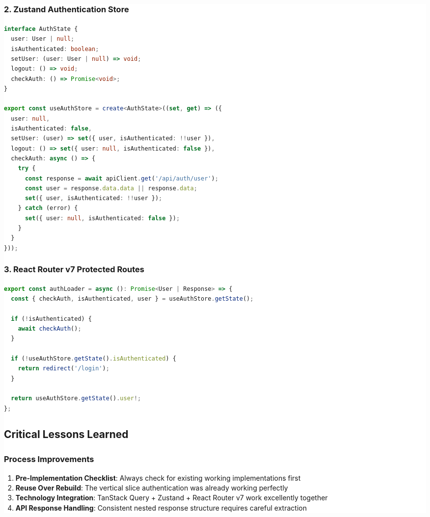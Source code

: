 ### 2. Zustand Authentication Store
```typescript
interface AuthState {
  user: User | null;
  isAuthenticated: boolean;
  setUser: (user: User | null) => void;
  logout: () => void;
  checkAuth: () => Promise<void>;
}

export const useAuthStore = create<AuthState>((set, get) => ({
  user: null,
  isAuthenticated: false,
  setUser: (user) => set({ user, isAuthenticated: !!user }),
  logout: () => set({ user: null, isAuthenticated: false }),
  checkAuth: async () => {
    try {
      const response = await apiClient.get('/api/auth/user');
      const user = response.data.data || response.data;
      set({ user, isAuthenticated: !!user });
    } catch (error) {
      set({ user: null, isAuthenticated: false });
    }
  }
}));
```

### 3. React Router v7 Protected Routes
```typescript
export const authLoader = async (): Promise<User | Response> => {
  const { checkAuth, isAuthenticated, user } = useAuthStore.getState();
  
  if (!isAuthenticated) {
    await checkAuth();
  }
  
  if (!useAuthStore.getState().isAuthenticated) {
    return redirect('/login');
  }
  
  return useAuthStore.getState().user!;
};
```

## Critical Lessons Learned

### Process Improvements
1. **Pre-Implementation Checklist**: Always check for existing working implementations first
2. **Reuse Over Rebuild**: The vertical slice authentication was already working perfectly
3. **Technology Integration**: TanStack Query + Zustand + React Router v7 work excellently together
4. **API Response Handling**: Consistent nested response structure requires careful extraction
